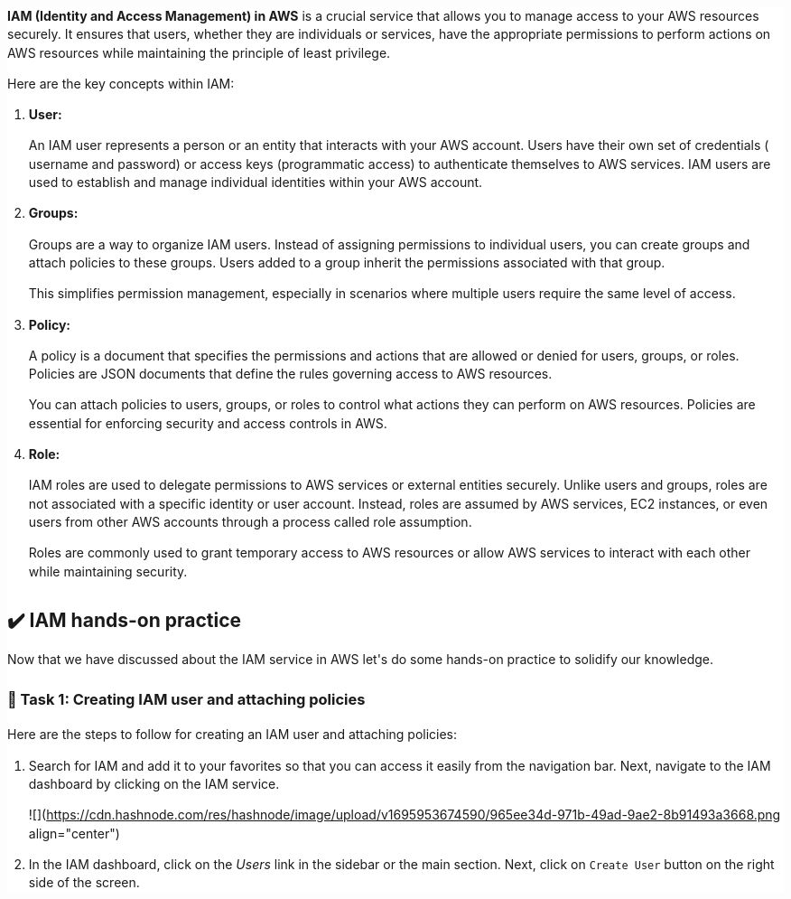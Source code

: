 **IAM (Identity and Access Management) in AWS** is a crucial service that allows you to manage access to your AWS resources securely. It ensures that users, whether they are individuals or services, have the appropriate permissions to perform actions on AWS resources while maintaining the principle of least privilege.

Here are the key concepts within IAM:

1. **User:**
    
    An IAM user represents a person or an entity that interacts with your AWS account. Users have their own set of credentials ( username and password) or access keys (programmatic access) to authenticate themselves to AWS services. IAM users are used to establish and manage individual identities within your AWS account.
    
2. **Groups:**
    
    Groups are a way to organize IAM users. Instead of assigning permissions to individual users, you can create groups and attach policies to these groups. Users added to a group inherit the permissions associated with that group.
    
    This simplifies permission management, especially in scenarios where multiple users require the same level of access.
    
3. **Policy:**
    
    A policy is a document that specifies the permissions and actions that are allowed or denied for users, groups, or roles. Policies are JSON documents that define the rules governing access to AWS resources.
    
    You can attach policies to users, groups, or roles to control what actions they can perform on AWS resources. Policies are essential for enforcing security and access controls in AWS.
    
4. **Role:**
    
    IAM roles are used to delegate permissions to AWS services or external entities securely. Unlike users and groups, roles are not associated with a specific identity or user account. Instead, roles are assumed by AWS services, EC2 instances, or even users from other AWS accounts through a process called role assumption.
    
    Roles are commonly used to grant temporary access to AWS resources or allow AWS services to interact with each other while maintaining security.
    

## ✔️ IAM hands-on practice

Now that we have discussed about the IAM service in AWS let's do some hands-on practice to solidify our knowledge.

### 🔸 Task 1: Creating IAM user and attaching policies

Here are the steps to follow for creating an IAM user and attaching policies:

1. Search for IAM and add it to your favorites so that you can access it easily from the navigation bar. Next, navigate to the IAM dashboard by clicking on the IAM service.
    
    ![](https://cdn.hashnode.com/res/hashnode/image/upload/v1695953674590/965ee34d-971b-49ad-9ae2-8b91493a3668.png align="center")
    
2. In the IAM dashboard, click on the *Users* link in the sidebar or the main section. Next, click on `Create User` button on the right side of the screen.
    